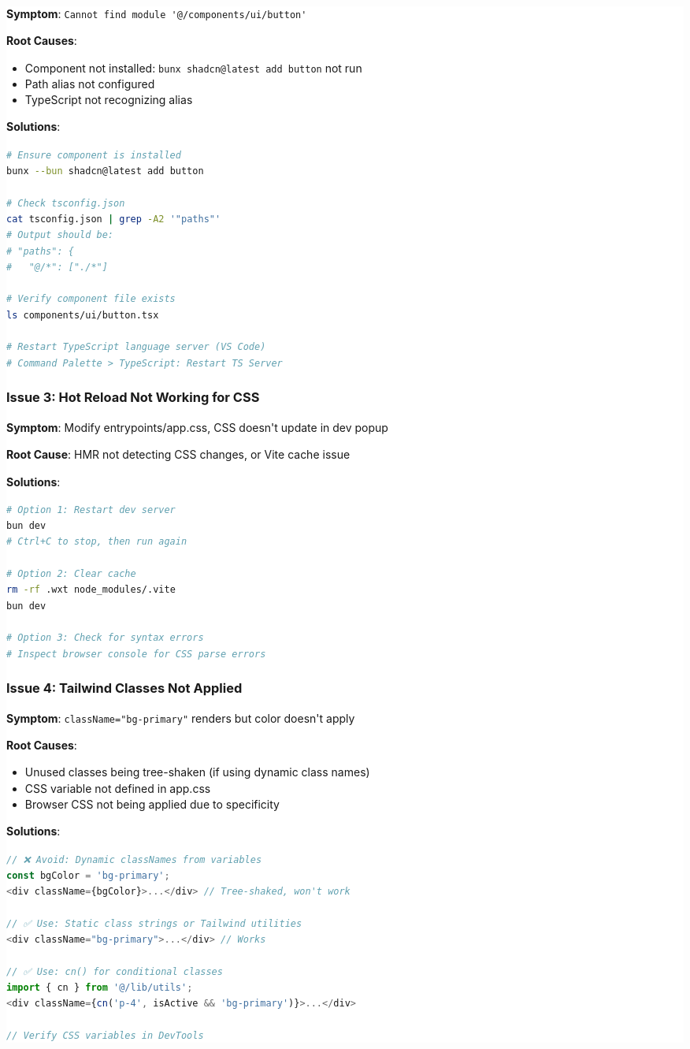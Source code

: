 **Symptom**: `Cannot find module '@/components/ui/button'`

**Root Causes**:
- Component not installed: `bunx shadcn@latest add button` not run
- Path alias not configured
- TypeScript not recognizing alias

**Solutions**:
```bash
# Ensure component is installed
bunx --bun shadcn@latest add button

# Check tsconfig.json
cat tsconfig.json | grep -A2 '"paths"'
# Output should be:
# "paths": {
#   "@/*": ["./*"]

# Verify component file exists
ls components/ui/button.tsx

# Restart TypeScript language server (VS Code)
# Command Palette > TypeScript: Restart TS Server
```

### Issue 3: Hot Reload Not Working for CSS

**Symptom**: Modify entrypoints/app.css, CSS doesn't update in dev popup

**Root Cause**: HMR not detecting CSS changes, or Vite cache issue

**Solutions**:
```bash
# Option 1: Restart dev server
bun dev
# Ctrl+C to stop, then run again

# Option 2: Clear cache
rm -rf .wxt node_modules/.vite
bun dev

# Option 3: Check for syntax errors
# Inspect browser console for CSS parse errors
```

### Issue 4: Tailwind Classes Not Applied

**Symptom**: `className="bg-primary"` renders but color doesn't apply

**Root Causes**:
- Unused classes being tree-shaken (if using dynamic class names)
- CSS variable not defined in app.css
- Browser CSS not being applied due to specificity

**Solutions**:
```typescript
// ❌ Avoid: Dynamic classNames from variables
const bgColor = 'bg-primary';
<div className={bgColor}>...</div> // Tree-shaked, won't work

// ✅ Use: Static class strings or Tailwind utilities
<div className="bg-primary">...</div> // Works

// ✅ Use: cn() for conditional classes
import { cn } from '@/lib/utils';
<div className={cn('p-4', isActive && 'bg-primary')}>...</div>

// Verify CSS variables in DevTools
```